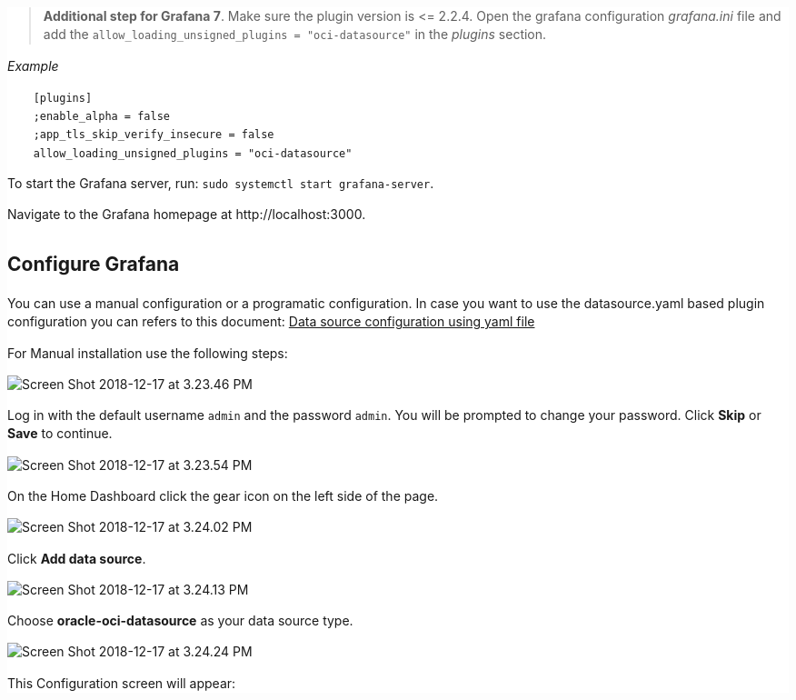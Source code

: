 > **Additional step for Grafana 7**. Make sure the plugin version is <= 2.2.4. Open the grafana configuration  *grafana.ini* file and add the `allow_loading_unsigned_plugins = "oci-datasource"` in the *plugins* section.

*Example*

```
    [plugins]
    ;enable_alpha = false
    ;app_tls_skip_verify_insecure = false
    allow_loading_unsigned_plugins = "oci-datasource"
```

To start the Grafana server, run: `sudo systemctl start grafana-server`.

Navigate to the Grafana homepage at http://localhost:3000.

## Configure Grafana

You can use a manual configuration or a programatic configuration.
In case you want to use the datasource.yaml based plugin configuration you can refers to this document: [Data source configuration using yaml file](https://github.com/oracle/oci-grafana-plugin/blob/master/docs/datasource_configuration.md)

For Manual installation use the following steps:

![Screen Shot 2018-12-17 at 3.23.46 PM](images/Screen%20Shot%202018-12-17%20at%203.23.46%20PM.png)

Log in with the default username `admin` and the password `admin`. You will be prompted to change your password. Click **Skip** or **Save** to continue.

![Screen Shot 2018-12-17 at 3.23.54 PM](images/Screen%20Shot%202018-12-17%20at%203.23.54%20PM.png)

On the Home Dashboard click the gear icon on the left side of the page.

![Screen Shot 2018-12-17 at 3.24.02 PM](images/Screen%20Shot%202018-12-17%20at%203.24.02%20PM.png)

Click **Add data source**.

![Screen Shot 2018-12-17 at 3.24.13 PM](images/Screen%20Shot%202018-12-17%20at%203.24.13%20PM.png)

Choose **oracle-oci-datasource** as your data source type.

![Screen Shot 2018-12-17 at 3.24.24 PM](images/Screen%20Shot%202018-12-17%20at%203.24.17%20PM.png)

This Configuration screen will appear:
